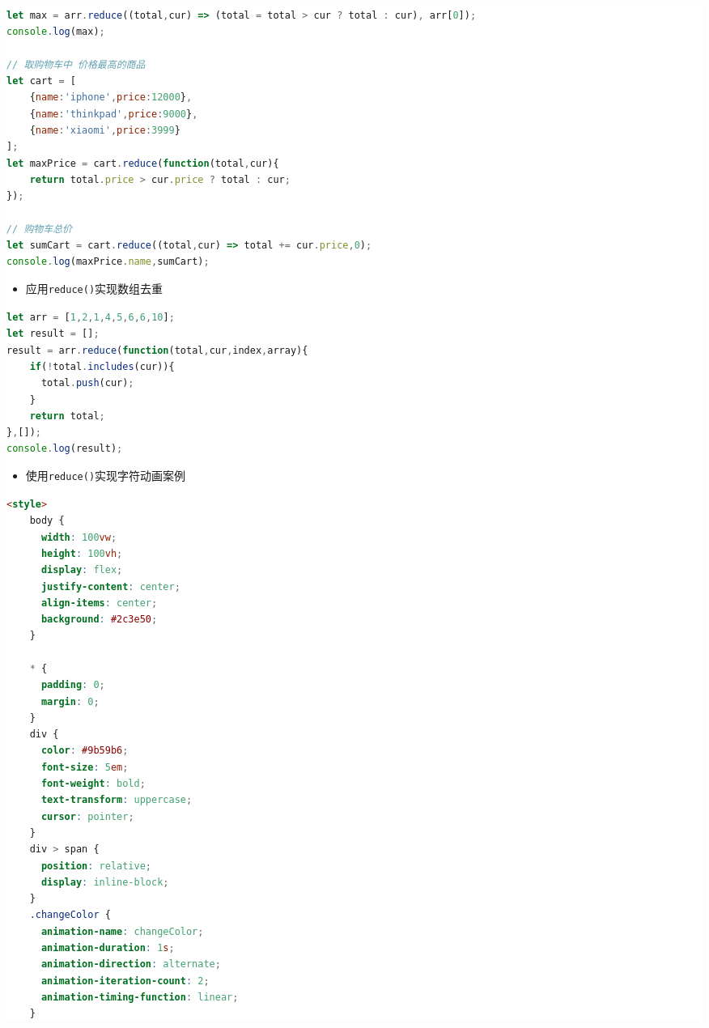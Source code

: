 ```javascript
let max = arr.reduce((total,cur) => (total = total > cur ? total : cur), arr[0]);
console.log(max);

// 取购物车中 价格最高的商品  
let cart = [
    {name:'iphone',price:12000},
    {name:'thinkpad',price:9000},
    {name:'xiaomi',price:3999}
];
let maxPrice = cart.reduce(function(total,cur){
    return total.price > cur.price ? total : cur;
});

// 购物车总价  
let sumCart = cart.reduce((total,cur) => total += cur.price,0);
console.log(maxPrice.name,sumCart);
```

- 应用`reduce()`实现数组去重  
```javascript
let arr = [1,2,1,4,5,6,6,10];
let result = [];
result = arr.reduce(function(total,cur,index,array){
    if(!total.includes(cur)){
      total.push(cur);
    }
    return total;
},[]);
console.log(result);
```
- 使用`reduce()`实现字符动画案例  
```html
<style>
    body {
      width: 100vw;
      height: 100vh;
      display: flex;
      justify-content: center;
      align-items: center;
      background: #2c3e50;
    }
  
    * {
      padding: 0;
      margin: 0;
    }
    div {
      color: #9b59b6;
      font-size: 5em;
      font-weight: bold;
      text-transform: uppercase;
      cursor: pointer;
    }
    div > span {
      position: relative;
      display: inline-block;
    }
    .changeColor {
      animation-name: changeColor;
      animation-duration: 1s;
      animation-direction: alternate;
      animation-iteration-count: 2;
      animation-timing-function: linear;
    }
```